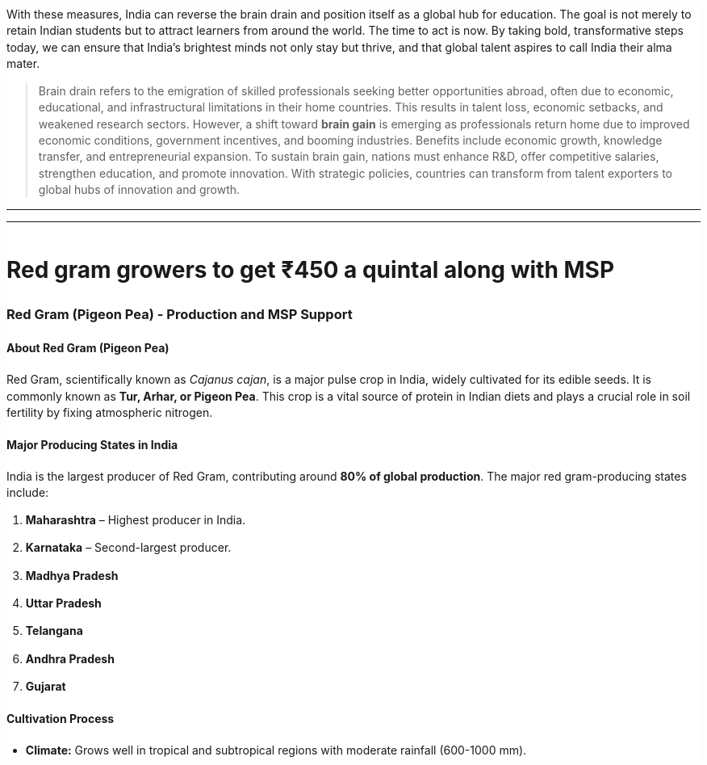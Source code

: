 

With these measures, India can reverse the brain drain and position itself as a global hub for education. The goal is not merely to retain Indian students but to attract learners from around the world. The time to act is now. By taking bold, transformative steps today, we can ensure that India’s brightest minds not only stay but thrive, and that global talent aspires to call India their alma mater.

> Brain drain refers to the emigration of skilled professionals seeking better opportunities abroad, often due to economic, educational, and infrastructural limitations in their home countries. This results in talent loss, economic setbacks, and weakened research sectors. However, a shift toward **brain gain** is emerging as professionals return home due to improved economic conditions, government incentives, and booming industries. Benefits include economic growth, knowledge transfer, and entrepreneurial expansion. To sustain brain gain, nations must enhance R&D, offer competitive salaries, strengthen education, and promote innovation. With strategic policies, countries can transform from talent exporters to global hubs of innovation and growth.

---
---
# Red gram growers to get ₹450 a quintal along with MSP

### **Red Gram (Pigeon Pea) - Production and MSP Support**



#### **About Red Gram (Pigeon Pea)**

Red Gram, scientifically known as *Cajanus cajan*, is a major pulse crop in India, widely cultivated for its edible seeds. It is commonly known as **Tur, Arhar, or Pigeon Pea**. This crop is a vital source of protein in Indian diets and plays a crucial role in soil fertility by fixing atmospheric nitrogen.



#### **Major Producing States in India**

India is the largest producer of Red Gram, contributing around **80% of global production**. The major red gram-producing states include:

1. **Maharashtra** – Highest producer in India.

2. **Karnataka** – Second-largest producer.

3. **Madhya Pradesh**

4. **Uttar Pradesh**

5. **Telangana**

6. **Andhra Pradesh**

7. **Gujarat**



#### **Cultivation Process**

- **Climate:** Grows well in tropical and subtropical regions with moderate rainfall (600-1000 mm).
